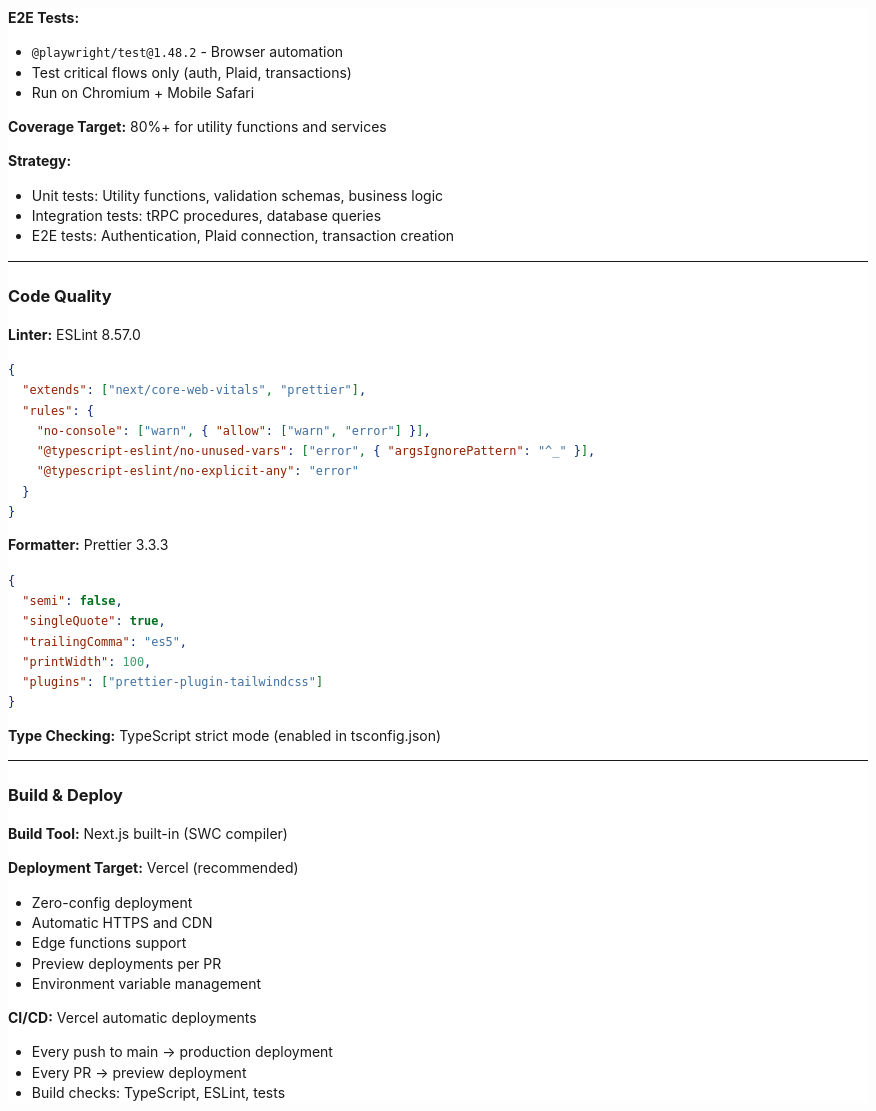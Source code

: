 **E2E Tests:**
- `@playwright/test@1.48.2` - Browser automation
- Test critical flows only (auth, Plaid, transactions)
- Run on Chromium + Mobile Safari

**Coverage Target:** 80%+ for utility functions and services

**Strategy:**
- Unit tests: Utility functions, validation schemas, business logic
- Integration tests: tRPC procedures, database queries
- E2E tests: Authentication, Plaid connection, transaction creation

---

### Code Quality

**Linter:** ESLint 8.57.0
```json
{
  "extends": ["next/core-web-vitals", "prettier"],
  "rules": {
    "no-console": ["warn", { "allow": ["warn", "error"] }],
    "@typescript-eslint/no-unused-vars": ["error", { "argsIgnorePattern": "^_" }],
    "@typescript-eslint/no-explicit-any": "error"
  }
}
```

**Formatter:** Prettier 3.3.3
```json
{
  "semi": false,
  "singleQuote": true,
  "trailingComma": "es5",
  "printWidth": 100,
  "plugins": ["prettier-plugin-tailwindcss"]
}
```

**Type Checking:** TypeScript strict mode (enabled in tsconfig.json)

---

### Build & Deploy

**Build Tool:** Next.js built-in (SWC compiler)

**Deployment Target:** Vercel (recommended)
- Zero-config deployment
- Automatic HTTPS and CDN
- Edge functions support
- Preview deployments per PR
- Environment variable management

**CI/CD:** Vercel automatic deployments
- Every push to main → production deployment
- Every PR → preview deployment
- Build checks: TypeScript, ESLint, tests
